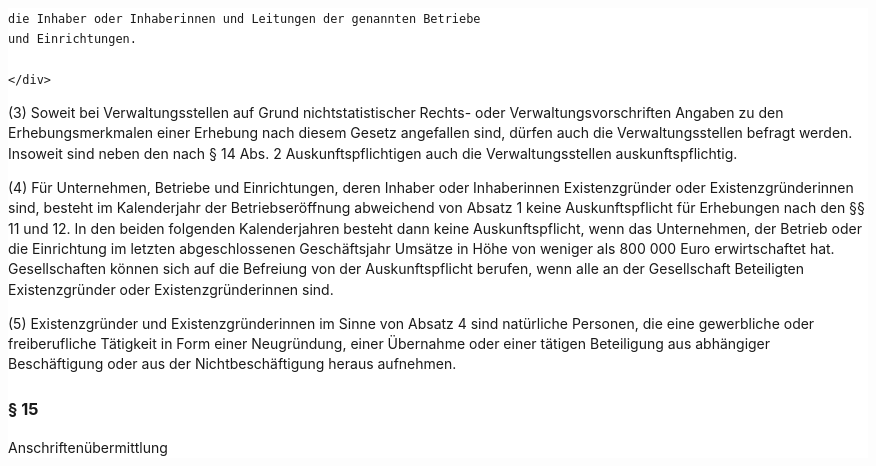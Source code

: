     die Inhaber oder Inhaberinnen und Leitungen der genannten Betriebe
    und Einrichtungen.
    
    </div>

</div>

<div class="jurAbsatz">

(3) Soweit bei Verwaltungsstellen auf Grund nichtstatistischer Rechts-
oder Verwaltungsvorschriften Angaben zu den Erhebungsmerkmalen einer
Erhebung nach diesem Gesetz angefallen sind, dürfen auch die
Verwaltungsstellen befragt werden. Insoweit sind neben den nach § 14
Abs. 2 Auskunftspflichtigen auch die Verwaltungsstellen
auskunftspflichtig.

</div>

<div class="jurAbsatz">

(4) Für Unternehmen, Betriebe und Einrichtungen, deren Inhaber oder
Inhaberinnen Existenzgründer oder Existenzgründerinnen sind, besteht im
Kalenderjahr der Betriebseröffnung abweichend von Absatz 1 keine
Auskunftspflicht für Erhebungen nach den §§ 11 und 12. In den beiden
folgenden Kalenderjahren besteht dann keine Auskunftspflicht, wenn das
Unternehmen, der Betrieb oder die Einrichtung im letzten abgeschlossenen
Geschäftsjahr Umsätze in Höhe von weniger als 800 000 Euro
erwirtschaftet hat. Gesellschaften können sich auf die Befreiung von der
Auskunftspflicht berufen, wenn alle an der Gesellschaft Beteiligten
Existenzgründer oder Existenzgründerinnen sind.

</div>

<div class="jurAbsatz">

(5) Existenzgründer und Existenzgründerinnen im Sinne von Absatz 4 sind
natürliche Personen, die eine gewerbliche oder freiberufliche Tätigkeit
in Form einer Neugründung, einer Übernahme oder einer tätigen
Beteiligung aus abhängiger Beschäftigung oder aus der Nichtbeschäftigung
heraus aufnehmen.

</div>

</div>

</div>

</div>

<span id="BJNR244610005BJNE001503311.html"></span>

### § 15  
Anschriftenübermittlung

<div>

<div class="jnhtml">

<div>
